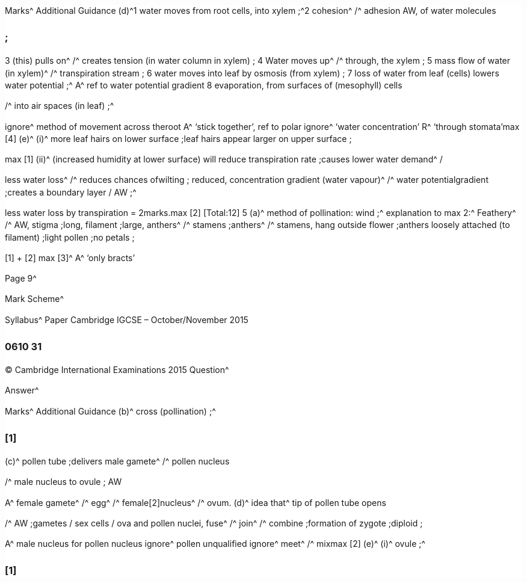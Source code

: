  Marks^ Additional Guidance (d)^1 water moves from root cells, into xylem ;^2 cohesion^ /^ adhesion AW, of water molecules 

### ; 

 3 (this) pulls on^ /^ creates tension (in water column in xylem) ; 4 Water moves up^ /^ through, the xylem ; 5 mass flow of water (in xylem)^ /^ transpiration stream ; 6 water moves into leaf by osmosis (from xylem) ; 7 loss of water from leaf (cells) lowers water potential ;^ A^ ref to water potential gradient 8 evaporation, from surfaces of (mesophyll) cells 

 /^ into air spaces (in leaf) ;^ 

 ignore^ method of movement across theroot A^ ‘stick together’, ref to polar ignore^ ‘water concentration’ R^ ‘through stomata’max [4] (e)^ (i)^ more leaf hairs on lower surface ;leaf hairs appear larger on upper surface ; 

 max [1] (ii)^ (increased humidity at lower surface) will reduce transpiration rate ;causes lower water demand^ / 

 less water loss^ /^ reduces chances ofwilting ; reduced, concentration gradient (water vapour)^ /^ water potentialgradient ;creates a boundary layer / AW ;^ 

 less water loss by transpiration = 2marks.max [2] [Total:12] 5 (a)^ method of pollination: wind ;^ explanation to max 2:^ Feathery^ /^ AW, stigma ;long, filament ;large, anthers^ /^ stamens ;anthers^ /^ stamens, hang outside flower ;anthers loosely attached (to filament) ;light pollen ;no petals ; 

 [1] + [2] max [3]^ A^ ‘only bracts’ 


Page 9^ 

Mark Scheme^ 

Syllabus^ Paper Cambridge IGCSE – October/November 2015 

### 0610 31 

 © Cambridge International Examinations 2015 Question^ 

 Answer^ 

 Marks^ Additional Guidance (b)^ cross (pollination) ;^ 

### [1] 

 (c)^ pollen tube ;delivers male gamete^ /^ pollen nucleus 

 /^ male nucleus to ovule ; AW 

 A^ female gamete^ /^ egg^ /^ female[2]nucleus^ /^ ovum. (d)^ idea that^ tip of pollen tube opens 

 /^ AW ;gametes / sex cells / ova and pollen nuclei, fuse^ /^ join^ /^ combine ;formation of zygote ;diploid ; 

 A^ male nucleus for pollen nucleus ignore^ pollen unqualified ignore^ meet^ /^ mixmax [2] (e)^ (i)^ ovule ;^ 

### [1] 
